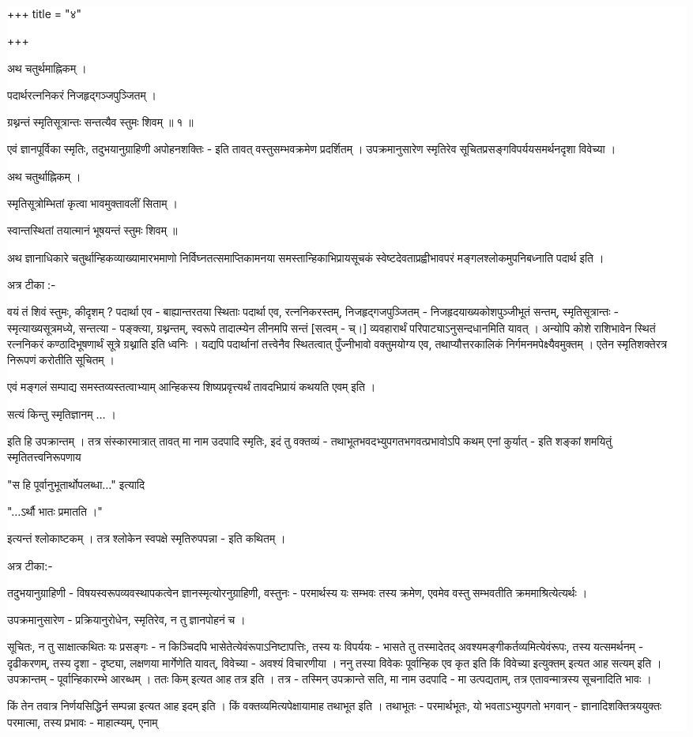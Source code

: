 +++
title = "४"

+++

अथ चतुर्थमाह्निकम् ।

पदार्थरत्ननिकरं निजहृद्गञ्जपुञ्जितम् ।

ग्रथ्नन्तं स्मृतिसूत्रान्तः सन्तत्यैव स्तुमः शिवम् ॥ १ ॥

एवं ज्ञानपूर्विका स्मृतिः, तदुभयानुग्राहिणी अपोहनशक्तिः - इति तावत् वस्तुसम्भवक्रमेण प्रदर्शितम् । उपक्रमानुसारेण स्मृतिरेव सूचितप्रसङ्गविपर्ययसमर्थनदृशा विवेच्या ।

अथ चतुर्थाह्निकम् ।

स्मृतिसूत्रोम्भितां कृत्वा भावमुक्तावलीं सिताम् ।

स्वान्तस्थितां तयात्मानं भूषयन्तं स्तुमः शिवम् ॥

अथ ज्ञानाधिकारे चतुर्थान्हिकव्याख्यामारभमाणो निर्विघ्नतत्समाप्तिकामनया समस्तान्हिकाभिप्रायसूचकं स्वेष्टदेवताप्रह्वीभावपरं मङ्गलश्लोकमुपनिबध्नाति पदार्थ इति ।

अत्र टीका :-

वयं तं शिवं स्तुमः, कीदृशम् ? पदार्था एव - बाह्यान्तरतया स्थिताः पदार्था एव, रत्ननिकरस्तम्, निजहृद्गजपुञ्जितम् - निजहृदयाख्यकोशपुञ्जीभूतं सन्तम्, स्मृतिसूत्रान्तः - स्मृत्याख्यसूत्रमध्ये, सन्तत्या - पङ्क्त्या, ग्रथ्नन्तम्, स्वरूपे तादात्म्येन लीनमपि सन्तं [सत्वम् - च्।] व्यवहारार्थं परिपाट्याऽनुसन्दधानमिति यावत् । अन्योपि कोशे राशिभावेन स्थितं रत्ननिकरं कण्ठादिभूषणार्थं सूत्रे ग्रथ्नाति इति ध्वनिः । यद्यपि पदार्थानां तत्त्वेनैव स्थितत्वात् पुँज्नीभावो वक्तुमयोग्य एव, तथाप्यौत्तरकालिकं निर्गमनमपेक्ष्यैवमुक्तम् । एतेन स्मृतिशक्तेरत्र निरूपणं करोतीति सूचितम् ।

एवं मङ्गलं सम्पाद्य समस्तव्यस्तत्वाभ्याम् आन्हिकस्य शिष्यप्रवृत्त्यर्थं तावदभिप्रायं कथयति एवम् इति ।

सत्यं किन्तु स्मृतिज्ञानम् … ।

इति हि उपक्रान्तम् । तत्र संस्कारमात्रात् तावत् मा नाम उदपादि स्मृतिः, इदं तु वक्तव्यं - तथाभूतभवदभ्युपगतभगवत्प्रभावोऽपि कथम् एनां कुर्यात् - इति शङ्कां शमयितुं स्मृतितत्त्वनिरूपणाय

"स हि पूर्वानुभूतार्थोपलब्धा…" इत्यादि

"…ऽर्थौ भातः प्रमातति ।"

इत्यन्तं श्लोकाष्टकम् । तत्र श्लोकेन स्वपक्षे स्मृतिरुपपन्ना - इति कथितम् ।

अत्र टीका:-

तदुभयानुग्राहिणी - विषयस्वरूपव्यवस्थापकत्वेन ज्ञानस्मृत्योरनुग्राहिणी, वस्तुनः - परमार्थस्य यः सम्भवः तस्य क्रमेण, एवमेव वस्तु सम्भवतीति क्रममाश्रित्येत्यर्थः ।

उपक्रमानुसारेण - प्रक्रियानुरोधेन, स्मृतिरेव, न तु ज्ञानपोहनं च ।

सूचितः, न तु साक्षात्कथितः यः प्रसङ्गः - न किञ्चिदपि भासेतेत्येवंरूपाऽनिष्टापत्तिः, तस्य यः विपर्ययः - भासते तु तस्मादेतद् अवश्यमङ्गीकर्तव्यमित्येवंरूपः, तस्य यत्समर्थनम् - दृढीकरणम्, तस्य दृशा - दृष्ट्या, लक्षणया मार्गेणेति यावत्, विवेच्या - अवश्यं विचारणीया । ननु तस्या विवेकः पूर्वान्हिक एव कृत इति किं विवेच्या इत्युक्तम् इत्यत आह सत्यम् इति । उपक्रान्तम् - पूर्वान्हिकारम्भे आरब्धम् । ततः किम् इत्यत आह तत्र इति । तत्र - तस्मिन् उपक्रान्ते सति, मा नाम उदपादि - मा उत्पद्यताम्, तत्र एतावन्मात्रस्य सूचनादिति भावः ।

किं तेन तवात्र निर्णयसिद्धिर्न सम्पन्ना इत्यत आह इदम् इति । किं वक्तव्यमित्यपेक्षायामाह तथाभूत इति । तथाभूतः - परमार्थभूतः, यो भवताऽभ्युपगतो भगवान् - ज्ञानादिशक्तित्रययुक्तः परमात्मा, तस्य प्रभावः - माहात्म्यम्, एनाम्
